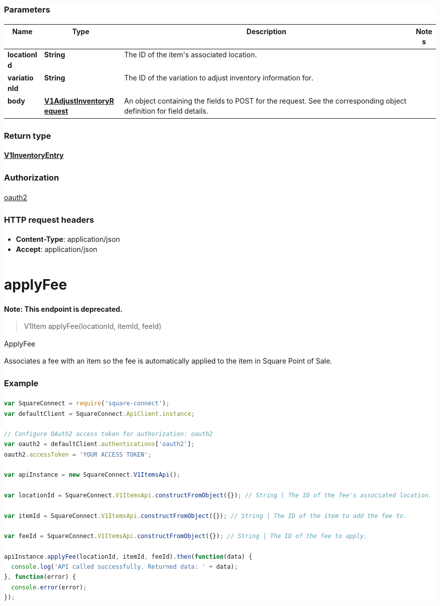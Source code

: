 ### Parameters

Name | Type | Description  | Notes
------------- | ------------- | ------------- | -------------
 **locationId** | **String**| The ID of the item&#39;s associated location. | 
 **variationId** | **String**| The ID of the variation to adjust inventory information for. | 
 **body** | [**V1AdjustInventoryRequest**](V1AdjustInventoryRequest.md)| An object containing the fields to POST for the request.  See the corresponding object definition for field details. | 

### Return type

[**V1InventoryEntry**](V1InventoryEntry.md)

### Authorization

[oauth2](../README.md#oauth2)

### HTTP request headers

 - **Content-Type**: application/json
 - **Accept**: application/json

<a name="applyFee"></a>
# **applyFee**
**Note: This endpoint is deprecated.**
> V1Item applyFee(locationId, itemId, feeId)

ApplyFee

Associates a fee with an item so the fee is automatically applied to the item in Square Point of Sale.

### Example
```javascript
var SquareConnect = require('square-connect');
var defaultClient = SquareConnect.ApiClient.instance;

// Configure OAuth2 access token for authorization: oauth2
var oauth2 = defaultClient.authentications['oauth2'];
oauth2.accessToken = 'YOUR ACCESS TOKEN';

var apiInstance = new SquareConnect.V1ItemsApi();

var locationId = SquareConnect.V1ItemsApi.constructFromObject({}); // String | The ID of the fee's associated location.

var itemId = SquareConnect.V1ItemsApi.constructFromObject({}); // String | The ID of the item to add the fee to.

var feeId = SquareConnect.V1ItemsApi.constructFromObject({}); // String | The ID of the fee to apply.

apiInstance.applyFee(locationId, itemId, feeId).then(function(data) {
  console.log('API called successfully. Returned data: ' + data);
}, function(error) {
  console.error(error);
});

```
